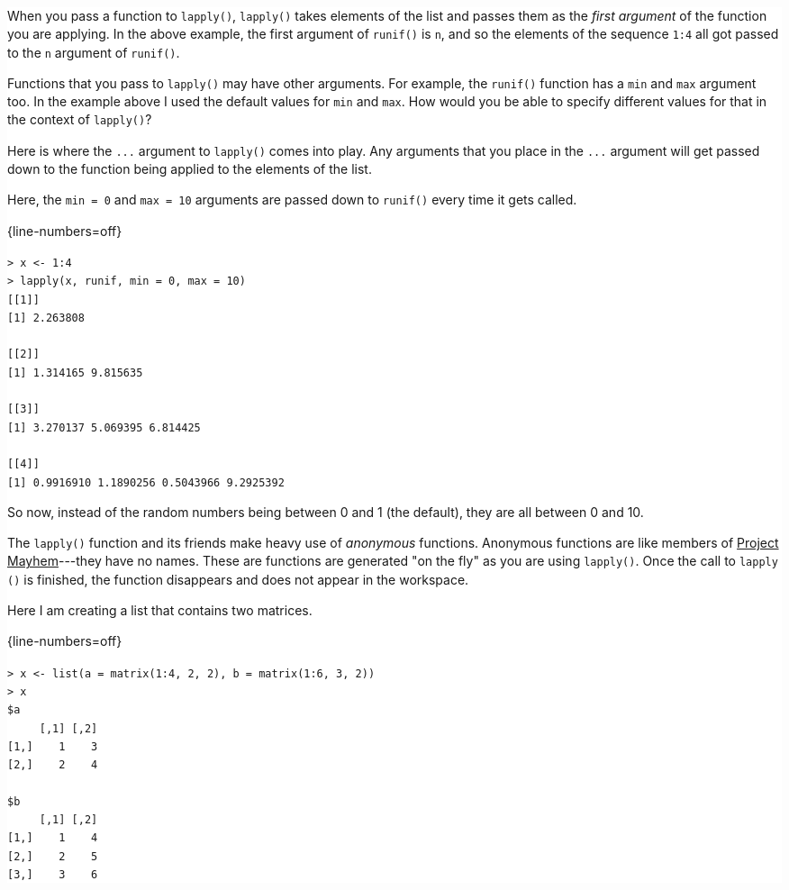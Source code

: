 When you pass a function to `lapply()`, `lapply()` takes elements of the list and passes them as the *first argument* of the function you are applying. In the above example, the first argument of `runif()` is `n`, and so the elements of the sequence `1:4` all got passed to the `n` argument of `runif()`.

Functions that you pass to `lapply()` may have other arguments. For example, the `runif()` function has a `min` and `max` argument too. In the example above I used the default values for `min` and `max`. How would you be able to specify different values for that in the context of `lapply()`?

Here is where the `...` argument to `lapply()` comes into play. Any arguments that you place in the `...` argument will get passed down to the function being applied to the elements of the list.

Here, the `min = 0` and `max = 10` arguments are passed down to `runif()` every time it gets called.


{line-numbers=off}
~~~~~~~~
> x <- 1:4
> lapply(x, runif, min = 0, max = 10)
[[1]]
[1] 2.263808

[[2]]
[1] 1.314165 9.815635

[[3]]
[1] 3.270137 5.069395 6.814425

[[4]]
[1] 0.9916910 1.1890256 0.5043966 9.2925392
~~~~~~~~

So now, instead of the random numbers being between 0 and 1 (the default), they are all between 0 and 10.

The `lapply()` function and its friends make heavy use of _anonymous_ functions. Anonymous functions are like members of [Project Mayhem](http://en.wikipedia.org/wiki/Fight_Club)---they have no names. These are functions are generated "on the fly" as you are using `lapply()`. Once the call to `lapply()` is finished, the function disappears and does not appear in the workspace.

Here I am creating a list that contains two matrices.


{line-numbers=off}
~~~~~~~~
> x <- list(a = matrix(1:4, 2, 2), b = matrix(1:6, 3, 2)) 
> x
$a
     [,1] [,2]
[1,]    1    3
[2,]    2    4

$b
     [,1] [,2]
[1,]    1    4
[2,]    2    5
[3,]    3    6
~~~~~~~~
